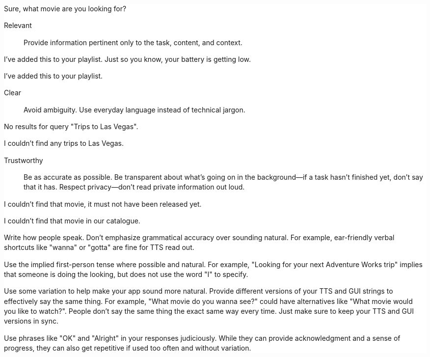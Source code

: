 <td align="left"><p>Sure, what movie are you looking for?</p></td>
</tr>
<tr class="even">
<td align="left"><p></p>
<dl>
<dt><span id="Relevant"></span><span id="relevant"></span><span id="RELEVANT"></span>Relevant</dt>
<dd><p>Provide information pertinent only to the task, content, and context.</p>
</dd>
</dl></td>
<td align="left"><p>I’ve added this to your playlist. Just so you know, your battery is getting low.</p></td>
<td align="left"><p>I’ve added this to your playlist.</p></td>
</tr>
<tr class="odd">
<td align="left"><p></p>
<dl>
<dt><span id="Clear"></span><span id="clear"></span><span id="CLEAR"></span>Clear</dt>
<dd><p>Avoid ambiguity. Use everyday language instead of technical jargon.</p>
</dd>
</dl></td>
<td align="left"><p>No results for query &quot;Trips to Las Vegas&quot;.</p></td>
<td align="left"><p>I couldn’t find any trips to Las Vegas.</p></td>
</tr>
<tr class="even">
<td align="left"><p></p>
<dl>
<dt><span id="Trustworthy_"></span><span id="trustworthy_"></span><span id="TRUSTWORTHY_"></span>Trustworthy </dt>
<dd><p>Be as accurate as possible. Be transparent about what’s going on in the background—if a task hasn’t finished yet, don’t say that it has. Respect privacy—don’t read private information out loud.</p>
</dd>
</dl></td>
<td align="left"><p>I couldn’t find that movie, it must not have been released yet.</p></td>
<td align="left"><p>I couldn’t find that movie in our catalogue.</p></td>
</tr>
</tbody>
</table>

 

Write how people speak. Don’t emphasize grammatical accuracy over sounding natural. For example, ear-friendly verbal shortcuts like "wanna" or "gotta" are fine for TTS read out.

Use the implied first-person tense where possible and natural. For example, "Looking for your next Adventure Works trip" implies that someone is doing the looking, but does not use the word "I" to specify.

Use some variation to help make your app sound more natural. Provide different versions of your TTS and GUI strings to effectively say the same thing. For example, "What movie do you wanna see?" could have alternatives like "What movie would you like to watch?". People don’t say the same thing the exact same way every time. Just make sure to keep your TTS and GUI versions in sync.

Use phrases like "OK" and "Alright" in your responses judiciously. While they can provide acknowledgment and a sense of progress, they can also get repetitive if used too often and without variation.
